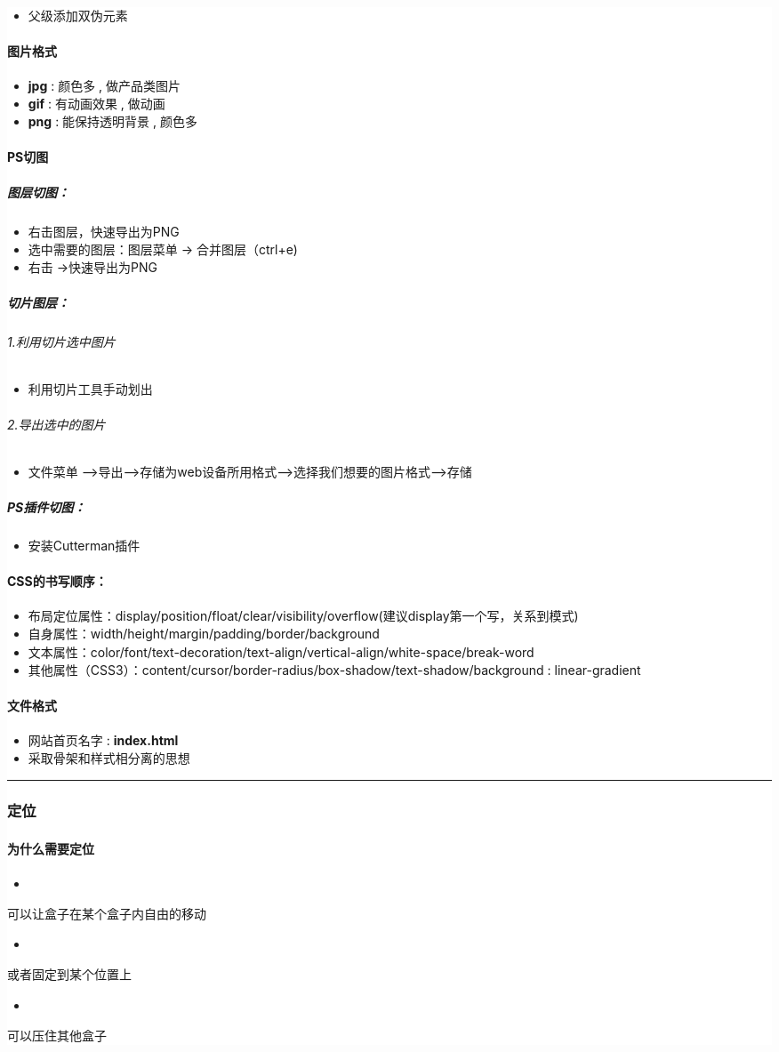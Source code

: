 - 父级添加双伪元素

#### 图片格式

- **jpg** : 颜色多 , 做产品类图片
- **gif** : 有动画效果 , 做动画
- **png** : 能保持透明背景 , 颜色多

#### PS切图

##### 图层切图：

- 右击图层，快速导出为PNG
- 选中需要的图层：图层菜单 -> 合并图层（ctrl+e)
- 右击 ->快速导出为PNG

##### 切片图层：

###### 1.利用切片选中图片

- 利用切片工具手动划出

###### 2.导出选中的图片

- 文件菜单 —>导出—>存储为web设备所用格式—>选择我们想要的图片格式—>存储

##### PS插件切图：

- 安装Cutterman插件

#### CSS的书写顺序：

- 布局定位属性：display/position/float/clear/visibility/overflow(建议display第一个写，关系到模式)
- 自身属性：width/height/margin/padding/border/background
- 文本属性：color/font/text-decoration/text-align/vertical-align/white-space/break-word
- 其他属性（CSS3）：content/cursor/border-radius/box-shadow/text-shadow/background : linear-gradient

#### 文件格式

- 网站首页名字 : **index.html**
- 采取骨架和样式相分离的思想

---

### 定位

#### 为什么需要定位

- 
可以让盒子在某个盒子内自由的移动

- 
或者固定到某个位置上

- 
可以压住其他盒子
